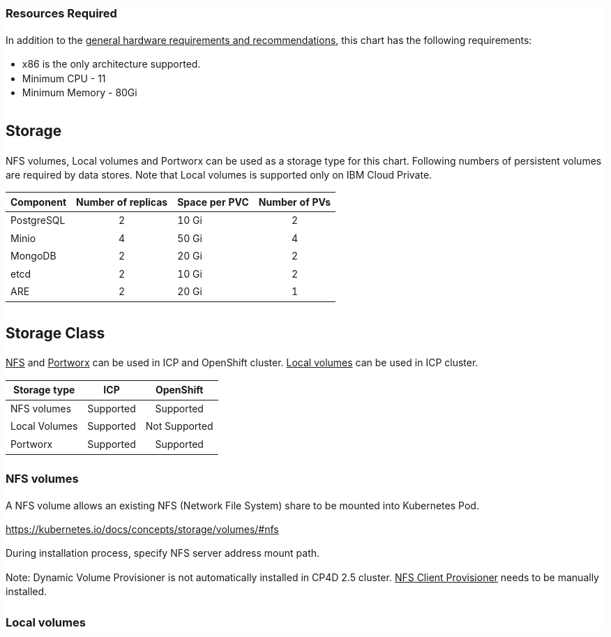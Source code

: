 ### Resources Required

In addition to the [general hardware requirements and recommendations](https://www.ibm.com/support/knowledgecenter/en/SSQNUZ_2.1.0/com.ibm.icpdata.doc/zen/install/reqs-ent.html), this chart has the following requirements:

- x86 is the only architecture supported.
- Minimum CPU - 11
- Minimum Memory - 80Gi

## Storage

NFS volumes, Local volumes and Portworx can be used as a storage type for this chart. Following numbers of persistent volumes are required by data stores. Note that Local volumes is supported only on IBM Cloud Private.

| Component  | Number of replicas | Space per PVC | Number of PVs |
| ---------- | :----------------: | ------------- | :-----------: |
| PostgreSQL |         2          | 10 Gi         |       2       |
| Minio      |         4          | 50 Gi         |       4       |
| MongoDB    |         2          | 20 Gi         |       2       |
| etcd       |         2          | 10 Gi         |       2       |
| ARE        |         2          | 20 Gi         |       1       |

## Storage Class

[NFS](https://kubernetes.io/docs/concepts/storage/volumes/#nfs) and [Portworx](https://portworx.com/) can be used in ICP and OpenShift cluster. [Local volumes](https://kubernetes.io/docs/concepts/storage/volumes/#local) can be used in ICP cluster.

| Storage type  | ICP       | OpenShift     |
| ------------- | :-------: | :-----------: |
| NFS volumes   | Supported | Supported     |
| Local Volumes | Supported | Not Supported |
| Portworx       | Supported | Supported     |

### NFS volumes
A NFS volume allows an existing NFS (Network File System) share to be mounted into Kubernetes Pod.

https://kubernetes.io/docs/concepts/storage/volumes/#nfs

During installation process, specify NFS server address mount path.

Note: Dynamic Volume Provisioner is not automatically installed in CP4D 2.5 cluster. [NFS Client Provisioner](https://github.com/helm/charts/tree/master/stable/nfs-client-provisioner) needs to be manually installed.

### Local volumes
